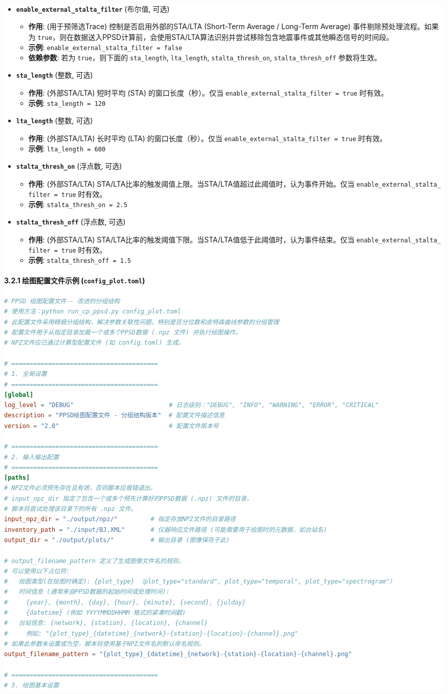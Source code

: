 -   **`enable_external_stalta_filter`** (布尔值, 可选)
    *   **作用**: (用于预筛选Trace) 控制是否启用外部的STA/LTA (Short-Term Average / Long-Term Average) 事件剔除预处理流程。如果为 `true`，则在数据送入PPSD计算前，会使用STA/LTA算法识别并尝试移除包含地震事件或其他瞬态信号的时间段。
    *   **示例**: `enable_external_stalta_filter = false`
    *   **依赖参数**: 若为 `true`，则下面的 `sta_length`, `lta_length`, `stalta_thresh_on`, `stalta_thresh_off` 参数将生效。

-   **`sta_length`** (整数, 可选)
    *   **作用**: (外部STA/LTA) 短时平均 (STA) 的窗口长度（秒）。仅当 `enable_external_stalta_filter = true` 时有效。
    *   **示例**: `sta_length = 120`

-   **`lta_length`** (整数, 可选)
    *   **作用**: (外部STA/LTA) 长时平均 (LTA) 的窗口长度（秒）。仅当 `enable_external_stalta_filter = true` 时有效。
    *   **示例**: `lta_length = 600`

-   **`stalta_thresh_on`** (浮点数, 可选)
    *   **作用**: (外部STA/LTA) STA/LTA比率的触发阈值上限。当STA/LTA值超过此阈值时，认为事件开始。仅当 `enable_external_stalta_filter = true` 时有效。
    *   **示例**: `stalta_thresh_on = 2.5`

-   **`stalta_thresh_off`** (浮点数, 可选)
    *   **作用**: (外部STA/LTA) STA/LTA比率的触发阈值下限。当STA/LTA值低于此阈值时，认为事件结束。仅当 `enable_external_stalta_filter = true` 时有效。
    *   **示例**: `stalta_thresh_off = 1.5`

#### 3.2.1 绘图配置文件示例 (`config_plot.toml`)

```toml
# PPSD 绘图配置文件 - 改进的分组结构
# 使用方法：python run_cp_ppsd.py config_plot.toml
# 此配置文件采用精细分组结构，解决参数关联性问题，特别是百分位数和皮特森曲线参数的分组管理
# 配置文件用于从指定目录加载一个或多个PPSD数据 (.npz 文件) 并执行绘图操作。
# NPZ文件应已通过计算型配置文件 (如 config.toml) 生成。

# ========================================
# 1. 全局设置
# ========================================
[global]
log_level = "DEBUG"                          # 日志级别："DEBUG", "INFO", "WARNING", "ERROR", "CRITICAL"
description = "PPSD绘图配置文件 - 分组结构版本"  # 配置文件描述信息
version = "2.0"                              # 配置文件版本号

# ========================================
# 2. 输入输出配置
# ========================================
[paths]
# NPZ文件必须预先存在且有效，否则脚本应报错退出。
# input_npz_dir 指定了包含一个或多个预先计算好的PPSD数据 (.npz) 文件的目录。
# 脚本将尝试处理该目录下的所有 .npz 文件。
input_npz_dir = "./output/npz/"         # 指定存放NPZ文件的目录路径
inventory_path = "./input/BJ.XML"       # 仪器响应文件路径 (可能需要用于绘图时的元数据，如台站名)
output_dir = "./output/plots/"          # 输出目录 (图像保存于此)

# output_filename_pattern 定义了生成图像文件名的规则。
# 可以使用以下占位符:
#   绘图类型(在绘图时确定): {plot_type} （plot_type="standard", plot_type="temporal", plot_type="spectrogram"）
#   时间信息 (通常来自PPSD数据的起始时间或处理时间):
#     {year}, {month}, {day}, {hour}, {minute}, {second}, {julday}
#     {datetime} (例如 YYYYMMDDHHMM 格式的紧凑时间戳)
#   台站信息: {network}, {station}, {location}, {channel}
#     例如: "{plot_type}_{datetime}_{network}-{station}-{location}-{channel}.png"
# 如果此参数未设置或为空，脚本将使用基于NPZ文件名的默认命名规则。
output_filename_pattern = "{plot_type}_{datetime}_{network}-{station}-{location}-{channel}.png"

# ========================================
# 3. 绘图基本设置
```